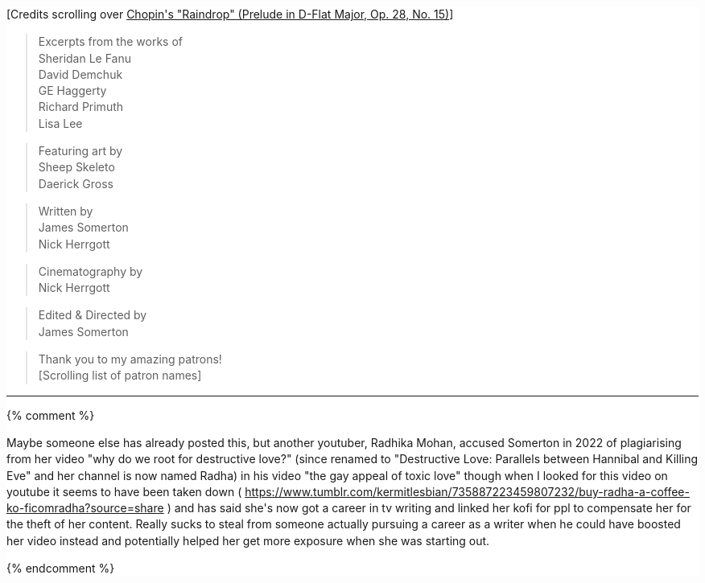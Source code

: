 \[Credits scrolling over [Chopin's "Raindrop" (Prelude in D-Flat Major, Op. 28, No. 15)](https://www.youtube.com/watch?v=J_6APTb3RNQ)]

> Excerpts from the works of  
Sheridan Le Fanu  
David Demchuk  
GE Haggerty  
Richard Primuth  
Lisa Lee  

> Featuring art by  
Sheep Skeleto  
Daerick Gross  

> Written by  
James Somerton  
Nick Herrgott  

> Cinematography by  
Nick Herrgott  

> Edited & Directed by  
James Somerton  

> Thank you to my amazing patrons!  
[Scrolling list of patron names]

</credits>
</compare>

-----

{% comment %}

Maybe someone else has already posted this, but another youtuber, Radhika Mohan, accused Somerton in 2022 of plagiarising from her video "why do we root for destructive love?" (since renamed to "Destructive Love: Parallels between Hannibal and Killing Eve" and her channel is now named Radha) in his video "the gay appeal of toxic love" though when I looked for this video on youtube it seems to have been taken down ( https://www.tumblr.com/kermitlesbian/735887223459807232/buy-radha-a-coffee-ko-ficomradha?source=share ) and has said she's now got a career in tv writing and linked her kofi for ppl to compensate her for the theft of her content. Really sucks to steal from someone actually pursuing a career as a writer when he could have boosted her video instead and potentially helped her get more exposure when she was starting out.


{% endcomment %}
